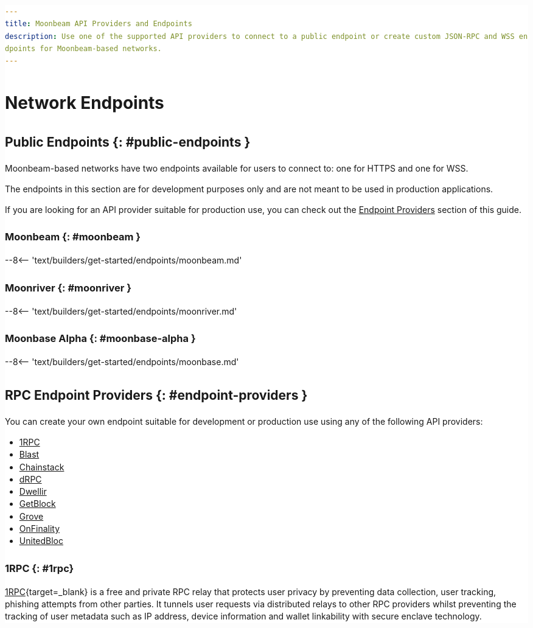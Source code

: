 ```yaml
---
title: Moonbeam API Providers and Endpoints
description: Use one of the supported API providers to connect to a public endpoint or create custom JSON-RPC and WSS endpoints for Moonbeam-based networks.
---
```


# Network Endpoints

## Public Endpoints {: #public-endpoints }

Moonbeam-based networks have two endpoints available for users to connect to: one for HTTPS and one for WSS.

The endpoints in this section are for development purposes only and are not meant to be used in production applications.

If you are looking for an API provider suitable for production use, you can check out the [Endpoint Providers](#endpoint-providers) section of this guide.

### Moonbeam {: #moonbeam }

--8<-- 'text/builders/get-started/endpoints/moonbeam.md'

### Moonriver {: #moonriver }

--8<-- 'text/builders/get-started/endpoints/moonriver.md'

### Moonbase Alpha {: #moonbase-alpha }

--8<-- 'text/builders/get-started/endpoints/moonbase.md'

## RPC Endpoint Providers {: #endpoint-providers }

You can create your own endpoint suitable for development or production use using any of the following API providers:

- [1RPC](#1rpc)
- [Blast](#blast)
- [Chainstack](#chainstack)
- [dRPC](#drpc)
- [Dwellir](#dwellir)
- [GetBlock](#getblock)
- [Grove](#grove)
- [OnFinality](#onfinality)
- [UnitedBloc](#unitedbloc)

### 1RPC {: #1rpc}

[1RPC](https://www.1rpc.io){target=_blank} is a free and private RPC relay that protects user privacy by preventing data collection, user tracking, phishing attempts from other parties. It tunnels user requests via distributed relays to other RPC providers whilst preventing the tracking of user metadata such as IP address, device information and wallet linkability with secure enclave technology.
